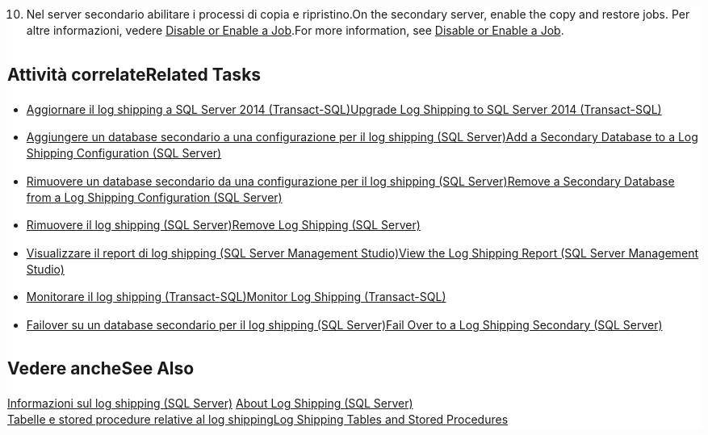 10. <span data-ttu-id="195c7-181">Nel server secondario abilitare i processi di copia e ripristino.</span><span class="sxs-lookup"><span data-stu-id="195c7-181">On the secondary server, enable the copy and restore jobs.</span></span> <span data-ttu-id="195c7-182">Per altre informazioni, vedere [Disable or Enable a Job](../../ssms/agent/disable-or-enable-a-job.md).</span><span class="sxs-lookup"><span data-stu-id="195c7-182">For more information, see [Disable or Enable a Job](../../ssms/agent/disable-or-enable-a-job.md).</span></span>  
  
##  <a name="related-tasks"></a><a name="RelatedTasks"></a> <span data-ttu-id="195c7-183">Attività correlate</span><span class="sxs-lookup"><span data-stu-id="195c7-183">Related Tasks</span></span>  
  
-   [<span data-ttu-id="195c7-184">Aggiornare il log shipping a SQL Server 2014 &#40;Transact-SQL&#41;</span><span class="sxs-lookup"><span data-stu-id="195c7-184">Upgrade Log Shipping to SQL Server 2014 &#40;Transact-SQL&#41;</span></span>](upgrading-log-shipping-to-sql-server-2016-transact-sql.md)  
  
-   [<span data-ttu-id="195c7-185">Aggiungere un database secondario a una configurazione per il log shipping &#40;SQL Server&#41;</span><span class="sxs-lookup"><span data-stu-id="195c7-185">Add a Secondary Database to a Log Shipping Configuration &#40;SQL Server&#41;</span></span>](add-a-secondary-database-to-a-log-shipping-configuration-sql-server.md)  
  
-   [<span data-ttu-id="195c7-186">Rimuovere un database secondario da una configurazione per il log shipping &#40;SQL Server&#41;</span><span class="sxs-lookup"><span data-stu-id="195c7-186">Remove a Secondary Database from a Log Shipping Configuration &#40;SQL Server&#41;</span></span>](remove-a-secondary-database-from-a-log-shipping-configuration-sql-server.md)  
  
-   [<span data-ttu-id="195c7-187">Rimuovere il log shipping &#40;SQL Server&#41;</span><span class="sxs-lookup"><span data-stu-id="195c7-187">Remove Log Shipping &#40;SQL Server&#41;</span></span>](remove-log-shipping-sql-server.md)  
  
-   [<span data-ttu-id="195c7-188">Visualizzare il report di log shipping &#40;SQL Server Management Studio&#41;</span><span class="sxs-lookup"><span data-stu-id="195c7-188">View the Log Shipping Report &#40;SQL Server Management Studio&#41;</span></span>](view-the-log-shipping-report-sql-server-management-studio.md)  
  
-   [<span data-ttu-id="195c7-189">Monitorare il log shipping &#40;Transact-SQL&#41;</span><span class="sxs-lookup"><span data-stu-id="195c7-189">Monitor Log Shipping &#40;Transact-SQL&#41;</span></span>](monitor-log-shipping-transact-sql.md)  
  
-   [<span data-ttu-id="195c7-190">Failover su un database secondario per il log shipping &#40;SQL Server&#41;</span><span class="sxs-lookup"><span data-stu-id="195c7-190">Fail Over to a Log Shipping Secondary &#40;SQL Server&#41;</span></span>](fail-over-to-a-log-shipping-secondary-sql-server.md)  
  
## <a name="see-also"></a><span data-ttu-id="195c7-191">Vedere anche</span><span class="sxs-lookup"><span data-stu-id="195c7-191">See Also</span></span>  
 <span data-ttu-id="195c7-192">[Informazioni sul log shipping &#40;SQL Server&#41;](about-log-shipping-sql-server.md) </span><span class="sxs-lookup"><span data-stu-id="195c7-192">[About Log Shipping &#40;SQL Server&#41;](about-log-shipping-sql-server.md) </span></span>  
 [<span data-ttu-id="195c7-193">Tabelle e stored procedure relative al log shipping</span><span class="sxs-lookup"><span data-stu-id="195c7-193">Log Shipping Tables and Stored Procedures</span></span>](log-shipping-tables-and-stored-procedures.md)  
  
  
